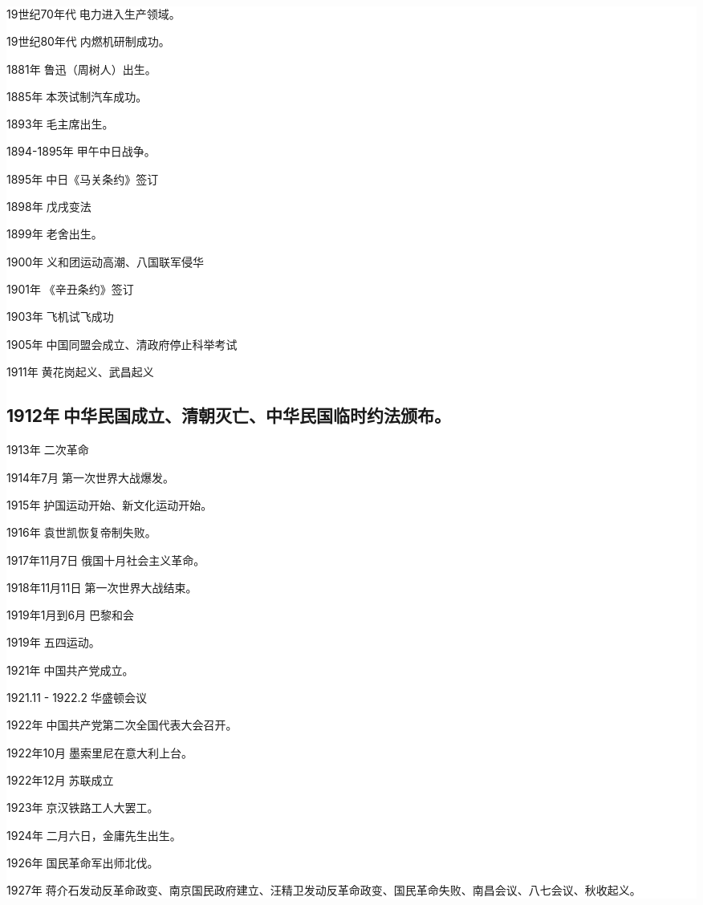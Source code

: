 19世纪70年代 电力进入生产领域。

19世纪80年代 内燃机研制成功。

1881年 鲁迅（周树人）出生。

1885年 本茨试制汽车成功。

1893年 毛主席出生。

1894-1895年 甲午中日战争。

1895年 中日《马关条约》签订

1898年 戊戌变法

1899年 老舍出生。

1900年 义和团运动高潮、八国联军侵华

1901年 《辛丑条约》签订

1903年 飞机试飞成功

1905年 中国同盟会成立、清政府停止科举考试

1911年 黄花岗起义、武昌起义

## 1912年 中华民国成立、清朝灭亡、中华民国临时约法颁布。

1913年 二次革命

1914年7月 第一次世界大战爆发。

1915年 护国运动开始、新文化运动开始。

1916年 袁世凯恢复帝制失败。

1917年11月7日 俄国十月社会主义革命。

1918年11月11日 第一次世界大战结束。

1919年1月到6月 巴黎和会

1919年 五四运动。

1921年 中国共产党成立。

1921.11 - 1922.2 华盛顿会议

1922年 中国共产党第二次全国代表大会召开。

1922年10月 墨索里尼在意大利上台。

1922年12月 苏联成立

1923年 京汉铁路工人大罢工。

1924年 二月六日，金庸先生出生。

1926年 国民革命军出师北伐。

1927年 蒋介石发动反革命政变、南京国民政府建立、汪精卫发动反革命政变、国民革命失败、南昌会议、八七会议、秋收起义。
